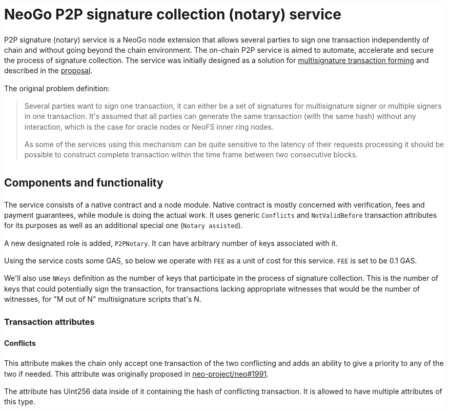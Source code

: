 # NeoGo P2P signature collection (notary) service

P2P signature (notary) service is a NeoGo node extension that allows several
parties to sign one transaction independently of chain and without going beyond the
chain environment. The on-chain P2P service is aimed to automate, accelerate and
secure the process of signature collection. The service was initially designed as
a solution for
[multisignature transaction forming](https://github.com/neo-project/neo/issues/1573#issue-600384746)
and described in the [proposal](https://github.com/neo-project/neo/issues/1573#issuecomment-704874472).

The original problem definition:
> Several parties want to sign one transaction, it can either be a set of signatures
> for multisignature signer or multiple signers in one transaction. It's assumed
> that all parties can generate the same transaction (with the same hash) without
> any interaction, which is the case for oracle nodes or NeoFS inner ring nodes.
> 
> As some of the services using this mechanism can be quite sensitive to the
> latency of their requests processing it should be possible to construct complete
> transaction within the time frame between two consecutive blocks.


## Components and functionality
The service consists of a native contract and a node module. Native contract is
mostly concerned with verification, fees and payment guarantees, while module is
doing the actual work. It uses generic `Conflicts` and `NotValidBefore`
transaction attributes for its purposes as well as an additional special one
(`Notary assisted`).

A new designated role is added, `P2PNotary`. It can have arbitrary number of
keys associated with it.

Using the service costs some GAS, so below we operate with `FEE` as a unit of cost
for this service. `FEE` is set to be 0.1 GAS.

We'll also use `NKeys` definition as the number of keys that participate in the
process of signature collection. This is the number of keys that could potentially
sign the transaction, for transactions lacking appropriate witnesses that would be
the number of witnesses, for "M out of N" multisignature scripts that's N.

### Transaction attributes

#### Conflicts

This attribute makes the chain only accept one transaction of the two conflicting
and adds an ability to give a priority to any of the two if needed. This
attribute was originally proposed in
[neo-project/neo#1991](https://github.com/neo-project/neo/issues/1991).

The attribute has Uint256 data inside of it containing the hash of conflicting
transaction. It is allowed to have multiple attributes of this type.
